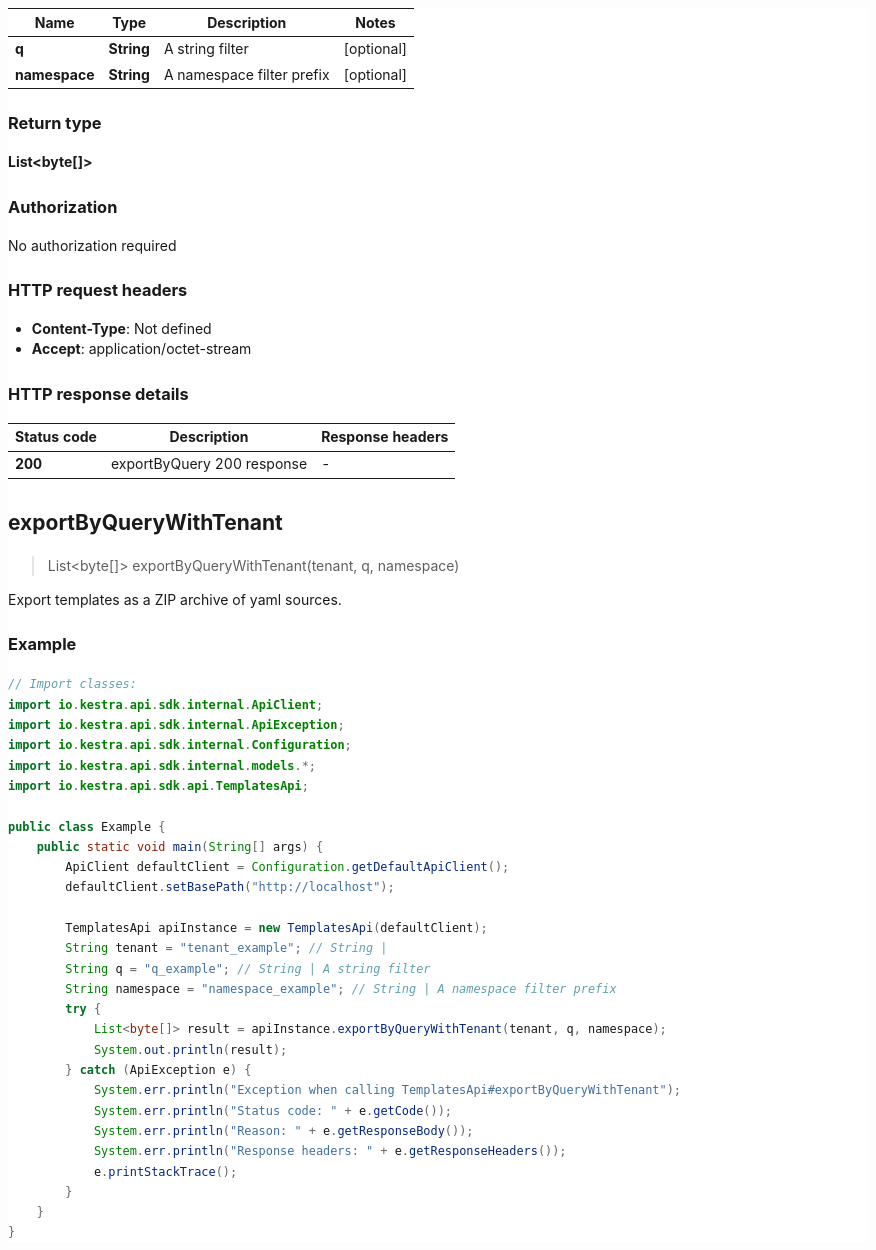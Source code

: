 
| Name | Type | Description  | Notes |
|------------- | ------------- | ------------- | -------------|
| **q** | **String**| A string filter | [optional] |
| **namespace** | **String**| A namespace filter prefix | [optional] |

### Return type

**List&lt;byte[]&gt;**

### Authorization

No authorization required

### HTTP request headers

- **Content-Type**: Not defined
- **Accept**: application/octet-stream


### HTTP response details
| Status code | Description | Response headers |
|-------------|-------------|------------------|
| **200** | exportByQuery 200 response |  -  |


## exportByQueryWithTenant

> List&lt;byte[]&gt; exportByQueryWithTenant(tenant, q, namespace)

Export templates as a ZIP archive of yaml sources.

### Example

```java
// Import classes:
import io.kestra.api.sdk.internal.ApiClient;
import io.kestra.api.sdk.internal.ApiException;
import io.kestra.api.sdk.internal.Configuration;
import io.kestra.api.sdk.internal.models.*;
import io.kestra.api.sdk.api.TemplatesApi;

public class Example {
    public static void main(String[] args) {
        ApiClient defaultClient = Configuration.getDefaultApiClient();
        defaultClient.setBasePath("http://localhost");

        TemplatesApi apiInstance = new TemplatesApi(defaultClient);
        String tenant = "tenant_example"; // String | 
        String q = "q_example"; // String | A string filter
        String namespace = "namespace_example"; // String | A namespace filter prefix
        try {
            List<byte[]> result = apiInstance.exportByQueryWithTenant(tenant, q, namespace);
            System.out.println(result);
        } catch (ApiException e) {
            System.err.println("Exception when calling TemplatesApi#exportByQueryWithTenant");
            System.err.println("Status code: " + e.getCode());
            System.err.println("Reason: " + e.getResponseBody());
            System.err.println("Response headers: " + e.getResponseHeaders());
            e.printStackTrace();
        }
    }
}
```
